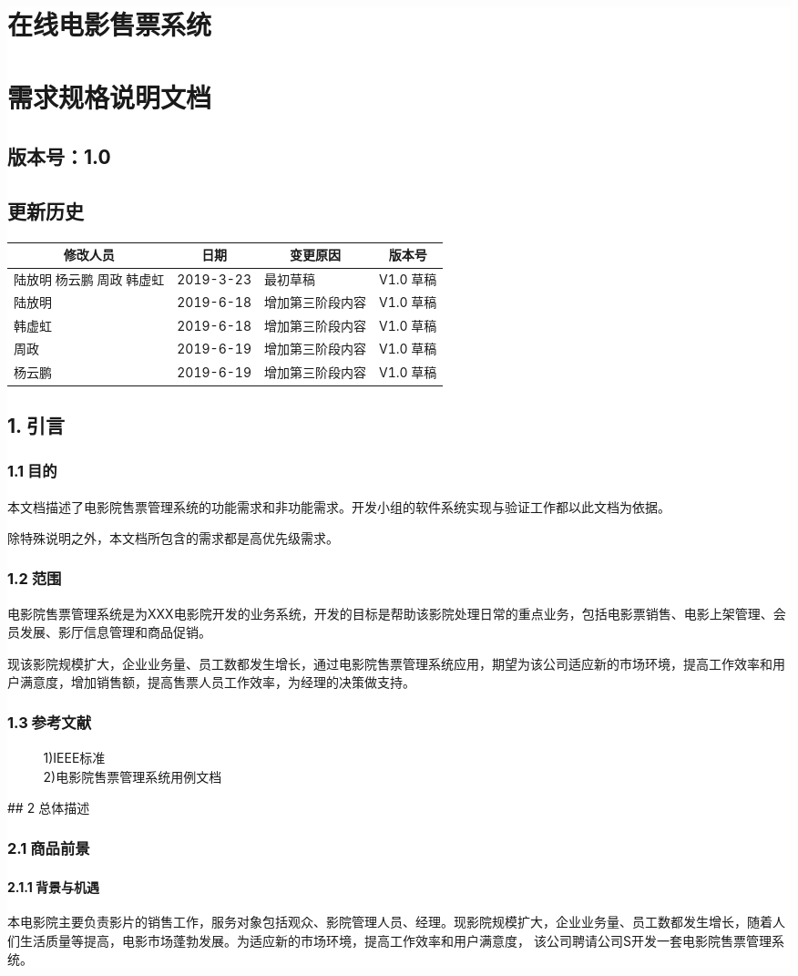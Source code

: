 # 在线电影售票系统

# 需求规格说明文档

## 版本号：1.0

## 更新历史

| 修改人员                  | 日期      | 变更原因 | 版本号    |
| ------------------------- | --------- | -------- | --------- |
| 陆放明 杨云鹏 周政 韩虚虹 | 2019-3-23 | 最初草稿 | V1.0 草稿 |
| 陆放明 | 2019-6-18 | 增加第三阶段内容 | V1.0 草稿 |
| 韩虚虹 | 2019-6-18 | 增加第三阶段内容 | V1.0 草稿 |
| 周政 | 2019-6-19 | 增加第三阶段内容 | V1.0 草稿 |
| 杨云鹏 | 2019-6-19 | 增加第三阶段内容 | V1.0 草稿 |

## 1. 引言

### 1.1 目的

本文档描述了电影院售票管理系统的功能需求和非功能需求。开发小组的软件系统实现与验证工作都以此文档为依据。

除特殊说明之外，本文档所包含的需求都是高优先级需求。

### 1.2 范围

电影院售票管理系统是为XXX电影院开发的业务系统，开发的目标是帮助该影院处理日常的重点业务，包括电影票销售、电影上架管理、会员发展、影厅信息管理和商品促销。

现该影院规模扩大，企业业务量、员工数都发生增长，通过电影院售票管理系统应用，期望为该公司适应新的市场环境，提高工作效率和用户满意度，增加销售额，提高售票人员工作效率，为经理的决策做支持。

### 1.3 参考文献

<ol>
    1)IEEE标准<br>
    2)电影院售票管理系统用例文档<br>
</ol>
## 2 总体描述

### 2.1 商品前景

#### 2.1.1 背景与机遇


本电影院主要负责影片的销售工作，服务对象包括观众、影院管理人员、经理。现影院规模扩大，企业业务量、员工数都发生增长，随着人们生活质量等提高，电影市场蓬勃发展。为适应新的市场环境，提高工作效率和用户满意度， 该公司聘请公司S开发一套电影院售票管理系统。
